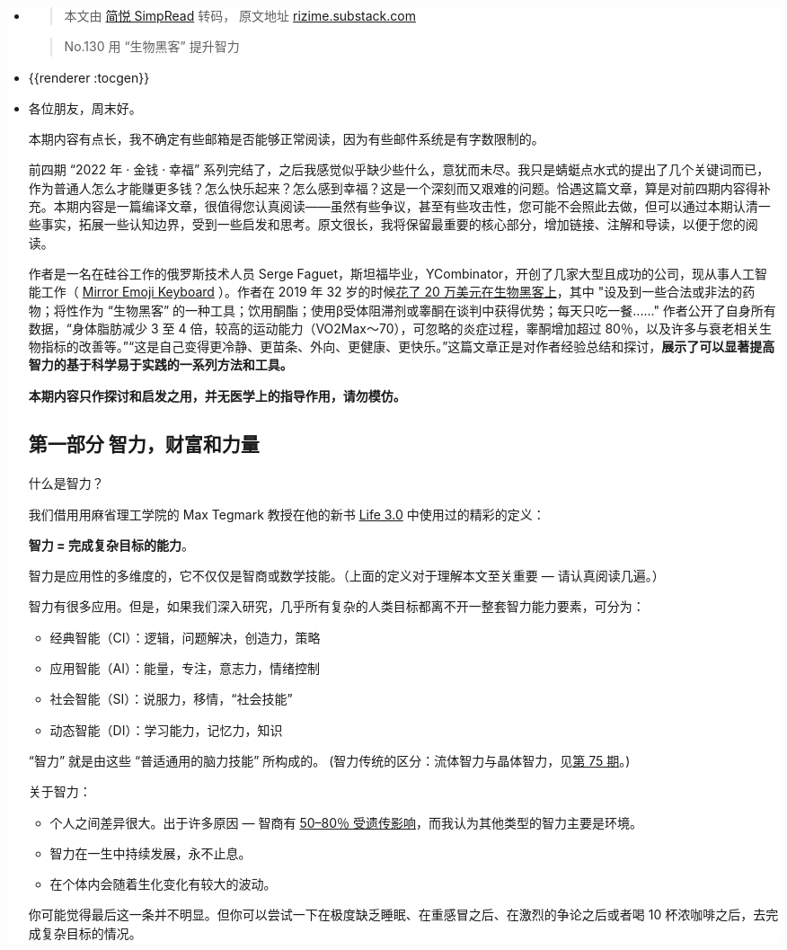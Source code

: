 - > 本文由 [简悦 SimpRead](http://ksria.com/simpread/) 转码， 原文地址 [rizime.substack.com](https://rizime.substack.com/p/6be?token=eyJ1c2VyX2lkIjoxNTYzNDgzOCwiXyI6IlBxckJmIiwiaWF0IjoxNjQ1NjIxNDE5LCJleHAiOjE2NDU2MjUwMTksImlzcyI6InB1Yi0zNTkyMCIsInN1YiI6InBvc3QtcmVhY3Rpb24ifQ.94k1qv4W88m0dcvJFaiMssA78Q11QTRAuO5vE5g5xW0&utm_source=url)
  
  > No.130 用 “生物黑客” 提升智力
- {{renderer :tocgen}}
- 各位朋友，周末好。
  
  本期内容有点长，我不确定有些邮箱是否能够正常阅读，因为有些邮件系统是有字数限制的。
  
  前四期 “2022 年 · 金钱 · 幸福” 系列完结了，之后我感觉似乎缺少些什么，意犹而未尽。我只是蜻蜓点水式的提出了几个关键词而已，作为普通人怎么才能赚更多钱？怎么快乐起来？怎么感到幸福？这是一个深刻而又艰难的问题。恰遇这篇文章，算是对前四期内容得补充。本期内容是一篇编译文章，很值得您认真阅读——虽然有些争议，甚至有些攻击性，您可能不会照此去做，但可以通过本期认清一些事实，拓展一些认知边界，受到一些启发和思考。原文很长，我将保留最重要的核心部分，增加链接、注解和导读，以便于您的阅读。
  
  作者是一名在硅谷工作的俄罗斯技术人员 Serge Faguet，斯坦福毕业，YCombinator，开创了几家大型且成功的公司，现从事人工智能工作（ [Mirror Emoji Keyboard](https://www.mirror-ai.com/&usg=ALkJrhgQTbFRWXJivQkKrM94W3-ubrbapw) ）。作者在 2019 年 32 岁的时候[花了 20 万美元在生物黑客上](https://hackernoon.com/im-32-and-spent-200k-on-biohacking-became-calmer-thinner-extroverted-healthier-happier-2a2e846ae113)，其中 "设及到一些合法或非法的药物；将性作为 “生物黑客” 的一种工具；饮用酮酯；使用β受体阻滞剂或睾酮在谈判中获得优势；每天只吃一餐......" 作者公开了自身所有数据，“身体脂肪减少 3 至 4 倍，较高的运动能力（VO2Max～70），可忽略的炎症过程，睾酮增加超过 80％，以及许多与衰老相关生物指标的改善等。”“这是自己变得更冷静、更苗条、外向、更健康、更快乐。”这篇文章正是对作者经验总结和探讨，**展示了可以显著提高智力的基于科学易于实践的一系列方法和工具。**
  
  **本期内容只作探讨和启发之用，并无医学上的指导作用，请勿模仿。**
  
  **第一部分 智力，财富和力量**
  -----------------
  
  什么是智力？
  
  我们借用用麻省理工学院的 Max Tegmark 教授在他的新书 [Life 3.0](https://www.amazon.com/Life-3-0-Being-Artificial-Intelligence-ebook/dp/B07474JB3Q/ref%3Dmt_kindle%3F_encoding%3DUTF8%26me%3D&usg=ALkJrhjHW1WhFbeEtNm0ez3rWp0BaMnp4Q) 中使用过的精彩的定义：
  
  **智力 = 完成复杂目标的能力**。
  
  智力是应用性的多维度的，它不仅仅是智商或数学技能。（上面的定义对于理解本文至关重要 — 请认真阅读几遍。）
  
  智力有很多应用。但是，如果我们深入研究，几乎所有复杂的人类目标都离不开一整套智力能力要素，可分为：
  
  *   经典智能（CI）：逻辑，问题解决，创造力，策略
      
  *   应用智能（AI）：能量，专注，意志力，情绪控制
      
  *   社会智能（SI）：说服力，移情，“社会技能”
      
  *   动态智能（DI）：学习能力，记忆力，知识
      
  
  “智力” 就是由这些 “普适通用的脑力技能” 所构成的。 (智力传统的区分：流体智力与晶体智力，见[第 75 期](https://rizime.substack.com/p/75)。)
  
  关于智力：
  
  *   个人之间差异很大。出于许多原因 — 智商有 [50–80％ 受遗传影响](https://en.wikipedia.org/wiki/Heritability_of_IQ&usg=ALkJrhjlyRMZi5Tctp50yBhCo6Vv3c1-qQ)，而我认为其他类型的智力主要是环境。
      
  *   智力在一生中持续发展，永不止息。
      
  *   在个体内会随着生化变化有较大的波动。
      
  
  你可能觉得最后这一条并不明显。但你可以尝试一下在极度缺乏睡眠、在重感冒之后、在激烈的争论之后或者喝 10 杯浓咖啡之后，去完成复杂目标的情况。
  